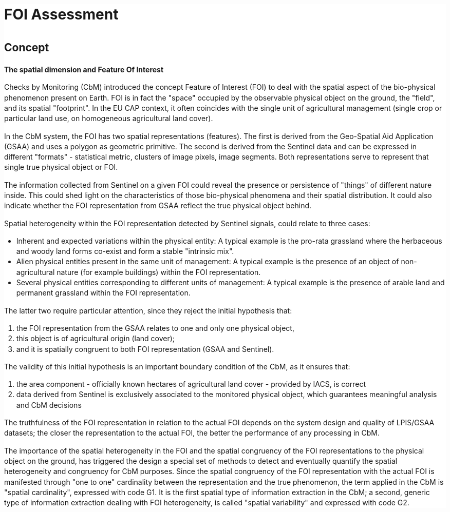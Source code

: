 # FOI Assessment

## Concept

**The spatial dimension and Feature Of Interest**

Checks by Monitoring (CbM) introduced the concept Feature of Interest (FOI) to deal with the spatial aspect of the bio-physical phenomenon present on Earth. FOI is in fact the "space" occupied by the observable physical object on the ground, the "field", and its spatial "footprint". In the EU CAP context, it often coincides with the single unit of agricultural management (single crop or particular land use, on homogeneous agricultural land cover).

In the CbM system, the FOI has two spatial representations (features). The first is derived from the Geo-Spatial Aid Application (GSAA) and uses a polygon as geometric primitive. The second is derived from the Sentinel data and can be expressed in different "formats" - statistical metric, clusters of image pixels, image segments. Both representations serve to represent that single true physical object or FOI.

The information collected from Sentinel on a given FOI could reveal the presence or persistence of "things" of different nature inside. This could shed light on the characteristics of those bio-physical phenomena and their spatial distribution. It could also indicate whether the FOI representation from GSAA reflect the true physical object behind.

Spatial heterogeneity within the FOI representation detected by Sentinel signals, could relate to three cases:

- Inherent and expected variations within the physical entity: A typical example is the pro-rata grassland where the herbaceous and woody land forms co-exist and form a stable "intrinsic mix".
- Alien physical entities present in the same unit of management: A typical example is the presence of an object of non-agricultural nature (for example buildings) within the FOI representation.
- Several physical entities corresponding to different units of management: A typical example is the presence of arable land and permanent grassland within the FOI representation.

The latter two require particular attention, since they reject the initial hypothesis that:

1. the FOI representation from the GSAA relates to one and only one physical object,
2. this object is of agricultural origin (land cover);
3. and it is spatially congruent to both FOI representation (GSAA and Sentinel).

The validity of this initial hypothesis is an important boundary condition of the CbM, as it ensures that:

1. the area component - officially known hectares of agricultural land cover - provided by IACS, is correct
2. data derived from Sentinel is exclusively associated to the monitored physical object, which guarantees meaningful analysis and CbM decisions

The truthfulness of the FOI representation in relation to the actual FOI depends on the system design and quality of LPIS/GSAA datasets; the closer the representation to the actual FOI, the better the performance of any processing in CbM.

The importance of the spatial heterogeneity in the FOI and the spatial congruency of the FOI representations to the physical object on the ground, has triggered the design a special set of methods to detect and eventually quantify the spatial heterogeneity and congruency for CbM purposes. Since the spatial congruency of the FOI representation with the actual FOI is manifested through "one to one" cardinality between the representation and the true phenomenon, the term applied in the CbM is "spatial cardinality", expressed with code G1. It is the first spatial type of information extraction in the CbM; a second, generic type of information extraction dealing with FOI heterogeneity, is called "spatial variability" and expressed with code G2.
